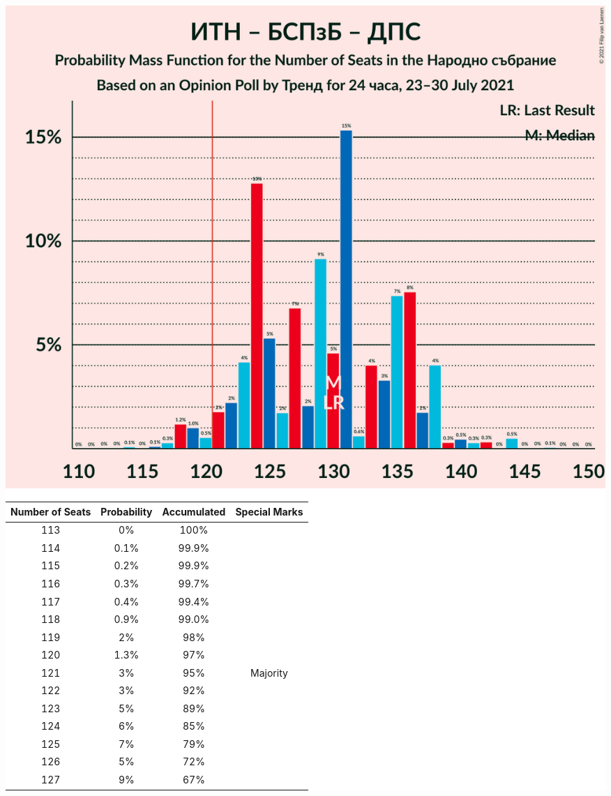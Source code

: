 ![Graph with seats probability mass function not yet produced](2021-07-30-Тренд-coalitions-seats-pmf-итн–бспзб–дпс.png "Seats Probability Mass Function")

| Number of Seats | Probability | Accumulated | Special Marks |
|:---------------:|:-----------:|:-----------:|:-------------:|
| 113 | 0% | 100% |  |
| 114 | 0.1% | 99.9% |  |
| 115 | 0.2% | 99.9% |  |
| 116 | 0.3% | 99.7% |  |
| 117 | 0.4% | 99.4% |  |
| 118 | 0.9% | 99.0% |  |
| 119 | 2% | 98% |  |
| 120 | 1.3% | 97% |  |
| 121 | 3% | 95% | Majority |
| 122 | 3% | 92% |  |
| 123 | 5% | 89% |  |
| 124 | 6% | 85% |  |
| 125 | 7% | 79% |  |
| 126 | 5% | 72% |  |
| 127 | 9% | 67% |  |